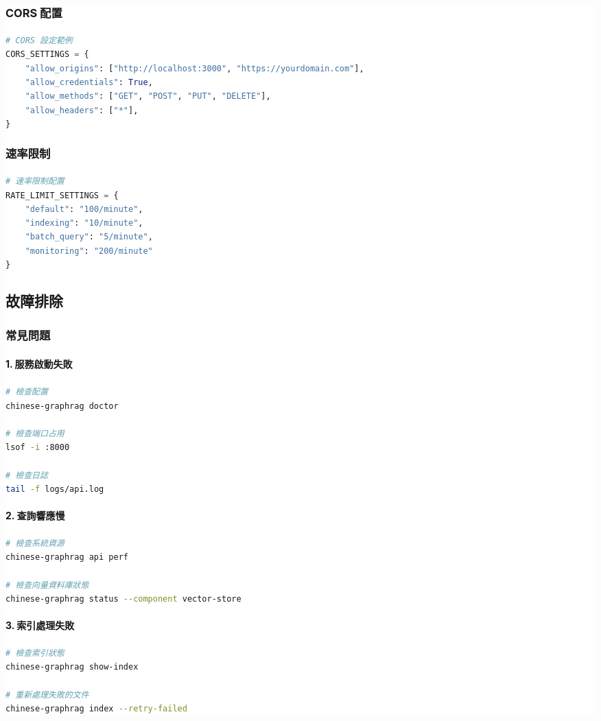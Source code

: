### CORS 配置

```python
# CORS 設定範例
CORS_SETTINGS = {
    "allow_origins": ["http://localhost:3000", "https://yourdomain.com"],
    "allow_credentials": True,
    "allow_methods": ["GET", "POST", "PUT", "DELETE"],
    "allow_headers": ["*"],
}
```

### 速率限制

```python
# 速率限制配置
RATE_LIMIT_SETTINGS = {
    "default": "100/minute",
    "indexing": "10/minute", 
    "batch_query": "5/minute",
    "monitoring": "200/minute"
}
```

## 故障排除

### 常見問題

#### 1. 服務啟動失敗
```bash
# 檢查配置
chinese-graphrag doctor

# 檢查端口占用
lsof -i :8000

# 檢查日誌
tail -f logs/api.log
```

#### 2. 查詢響應慢
```bash
# 檢查系統資源
chinese-graphrag api perf

# 檢查向量資料庫狀態
chinese-graphrag status --component vector-store
```

#### 3. 索引處理失敗
```bash
# 檢查索引狀態
chinese-graphrag show-index

# 重新處理失敗的文件
chinese-graphrag index --retry-failed
```
